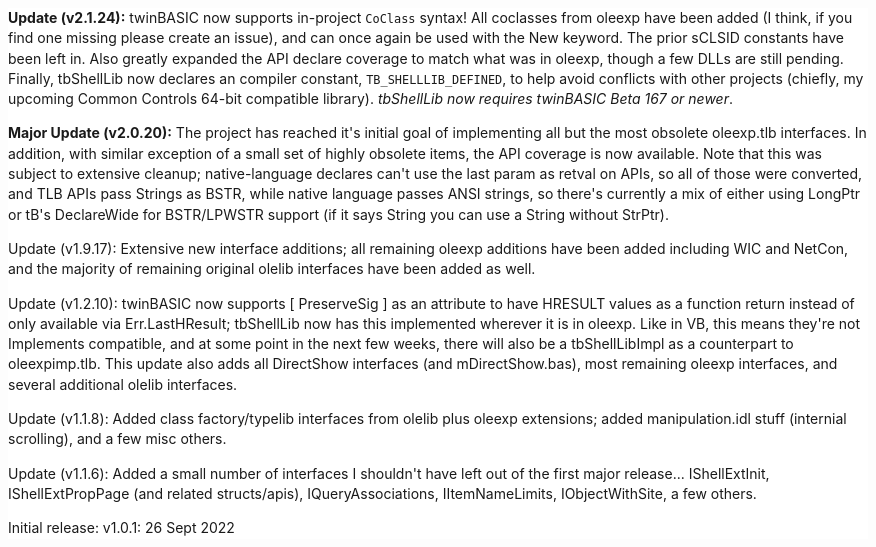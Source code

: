 **Update (v2.1.24):** twinBASIC now supports in-project `CoClass` syntax! All coclasses from oleexp have been added (I think, if you find one missing please create an issue), and can once again be used with the New keyword. The prior sCLSID constants have been left in. Also greatly expanded the API declare coverage to match what was in oleexp, though a few DLLs are still pending. Finally, tbShellLib now declares an compiler constant, `TB_SHELLLIB_DEFINED`, to help avoid conflicts with other projects (chiefly, my upcoming Common Controls 64-bit compatible library). *tbShellLib now requires twinBASIC Beta 167 or newer*.

**Major Update (v2.0.20):**  The project has reached it's initial goal of implementing all but the most obsolete oleexp.tlb interfaces. In addition, with similar exception of a small set of highly obsolete items, the API coverage is now available. Note that this was subject to extensive cleanup; native-language declares can't use the last param as retval on APIs, so all of those were converted, and TLB APIs pass Strings as BSTR, while native language passes ANSI strings, so there's currently a mix of either using LongPtr or tB's DeclareWide for BSTR/LPWSTR support (if it says String you can use a String without StrPtr). 

Update (v1.9.17): Extensive new interface additions; all remaining oleexp additions have been added including WIC and NetCon, and the majority of remaining original olelib interfaces have been added as well. 

Update (v1.2.10): twinBASIC now supports [ PreserveSig ] as an attribute to have HRESULT values as a function return instead of only available via Err.LastHResult; tbShellLib now has this implemented wherever it is in oleexp. Like in VB, this means they're not Implements compatible, and at some point in the next few weeks, there will also be a tbShellLibImpl as a counterpart to oleexpimp.tlb. This update also adds all DirectShow interfaces (and mDirectShow.bas), most remaining oleexp interfaces, and several additional olelib interfaces.

Update (v1.1.8): Added class factory/typelib interfaces from olelib plus oleexp extensions; added manipulation.idl stuff (internial scrolling), and a few misc others.

Update (v1.1.6): Added a small number of interfaces I shouldn't have left out of the first major release... IShellExtInit, IShellExtPropPage (and related structs/apis), IQueryAssociations, IItemNameLimits, IObjectWithSite, a few others. 

Initial release: v1.0.1: 26 Sept 2022